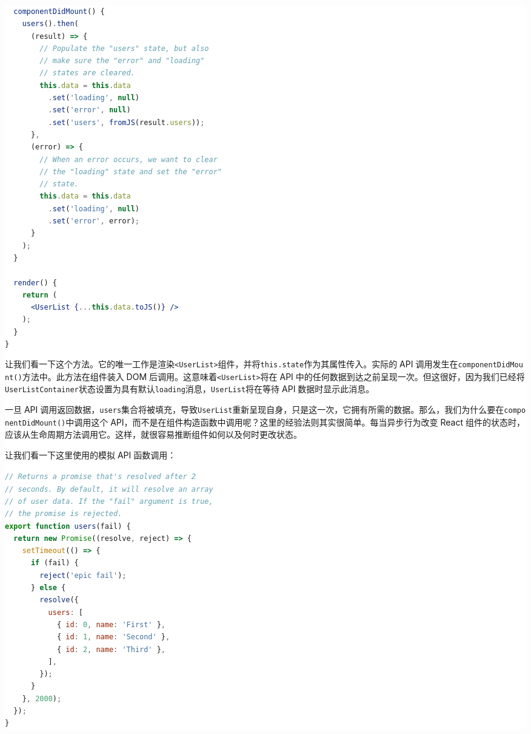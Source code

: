 ```jsx
  componentDidMount() { 
    users().then( 
      (result) => { 
        // Populate the "users" state, but also 
        // make sure the "error" and "loading" 
        // states are cleared. 
        this.data = this.data 
          .set('loading', null) 
          .set('error', null) 
          .set('users', fromJS(result.users)); 
      }, 
      (error) => { 
        // When an error occurs, we want to clear 
        // the "loading" state and set the "error" 
        // state. 
        this.data = this.data 
          .set('loading', null) 
          .set('error', error); 
      } 
    ); 
  } 

  render() { 
    return ( 
      <UserList {...this.data.toJS()} /> 
    ); 
  } 
} 

```

让我们看一下这个方法。它的唯一工作是渲染`<UserList>`组件，并将`this.state`作为其属性传入。实际的 API 调用发生在`componentDidMount()`方法中。此方法在组件装入 DOM 后调用。这意味着`<UserList>`将在 API 中的任何数据到达之前呈现一次。但这很好，因为我们已经将`UserListContainer`状态设置为具有默认`loading`消息，`UserList`将在等待 API 数据时显示此消息。

一旦 API 调用返回数据，`users`集合将被填充，导致`UserList`重新呈现自身，只是这一次，它拥有所需的数据。那么，我们为什么要在`componentDidMount()`中调用这个 API，而不是在组件构造函数中调用呢？这里的经验法则其实很简单。每当异步行为改变 React 组件的状态时，应该从生命周期方法调用它。这样，就很容易推断组件如何以及何时更改状态。

让我们看一下这里使用的模拟 API 函数调用：

```jsx
// Returns a promise that's resolved after 2 
// seconds. By default, it will resolve an array 
// of user data. If the "fail" argument is true, 
// the promise is rejected. 
export function users(fail) { 
  return new Promise((resolve, reject) => { 
    setTimeout(() => { 
      if (fail) { 
        reject('epic fail'); 
      } else { 
        resolve({ 
          users: [ 
            { id: 0, name: 'First' }, 
            { id: 1, name: 'Second' }, 
            { id: 2, name: 'Third' }, 
          ], 
        }); 
      } 
    }, 2000); 
  }); 
} 

```
